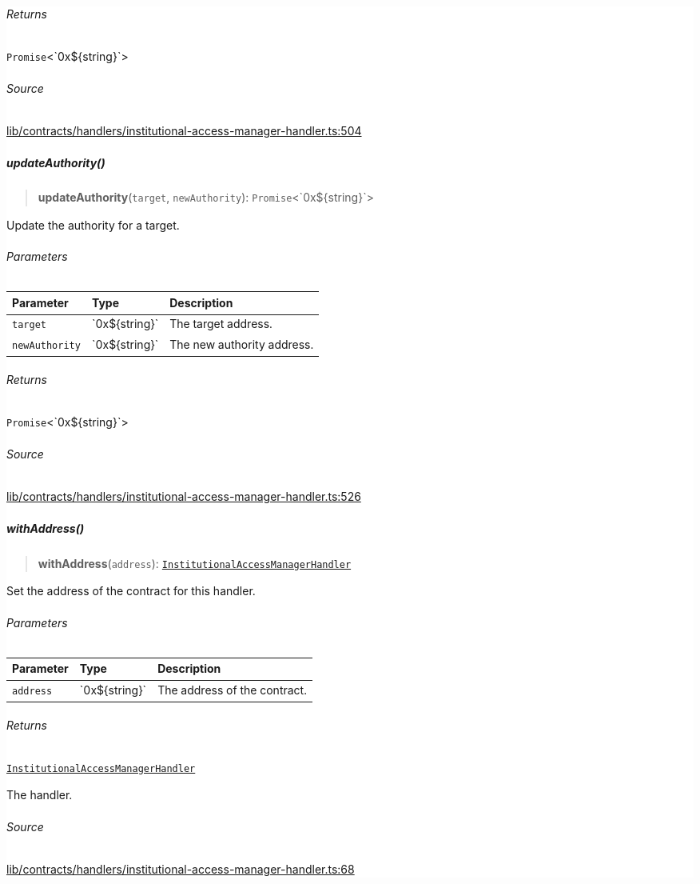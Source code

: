 ###### Returns

`Promise`\<\`0x$\{string\}\`\>

###### Source

[lib/contracts/handlers/institutional-access-manager-handler.ts:504](https://github.com/PufferFinance/puffer-sdk/blob/21b77ab9e9e90f6697c3a8a84d3e5550b25407ec/lib/contracts/handlers/institutional-access-manager-handler.ts#L504)

##### updateAuthority()

> **updateAuthority**(`target`, `newAuthority`): `Promise`\<\`0x$\{string\}\`\>

Update the authority for a target.

###### Parameters

| Parameter | Type | Description |
| :------ | :------ | :------ |
| `target` | \`0x$\{string\}\` | The target address. |
| `newAuthority` | \`0x$\{string\}\` | The new authority address. |

###### Returns

`Promise`\<\`0x$\{string\}\`\>

###### Source

[lib/contracts/handlers/institutional-access-manager-handler.ts:526](https://github.com/PufferFinance/puffer-sdk/blob/21b77ab9e9e90f6697c3a8a84d3e5550b25407ec/lib/contracts/handlers/institutional-access-manager-handler.ts#L526)

##### withAddress()

> **withAddress**(`address`): [`InstitutionalAccessManagerHandler`](institutional-access-manager-handler.md#institutionalaccessmanagerhandler)

Set the address of the contract for this handler.

###### Parameters

| Parameter | Type | Description |
| :------ | :------ | :------ |
| `address` | \`0x$\{string\}\` | The address of the contract. |

###### Returns

[`InstitutionalAccessManagerHandler`](institutional-access-manager-handler.md#institutionalaccessmanagerhandler)

The handler.

###### Source

[lib/contracts/handlers/institutional-access-manager-handler.ts:68](https://github.com/PufferFinance/puffer-sdk/blob/21b77ab9e9e90f6697c3a8a84d3e5550b25407ec/lib/contracts/handlers/institutional-access-manager-handler.ts#L68)
